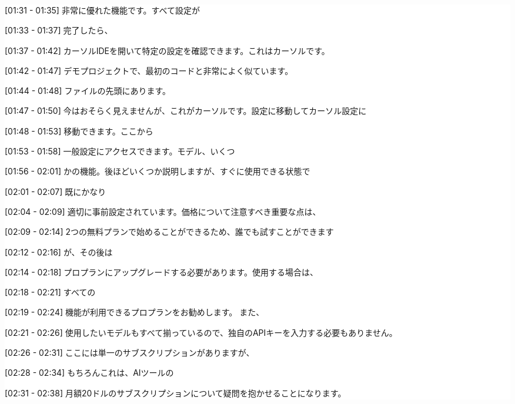 [01:31 - 01:35]
非常に優れた機能です。すべて設定が

[01:33 - 01:37]
完了したら、

[01:37 - 01:42]
カーソルIDEを開いて特定の設定を確認できます。これはカーソルです。

[01:42 - 01:47]
デモプロジェクトで、最初のコードと非常によく似ています。

[01:44 - 01:48]
ファイルの先頭にあります。

[01:47 - 01:50]
今はおそらく見えませんが、これがカーソルです。設定に移動してカーソル設定に

[01:48 - 01:53]
移動できます。ここから

[01:53 - 01:58]
一般設定にアクセスできます。モデル、いくつ

[01:56 - 02:01]
かの機能。後ほどいくつか説明しますが、すぐに使用できる状態で

[02:01 - 02:07]
既にかなり

[02:04 - 02:09]
適切に事前設定されています。価格について注意すべき重要な点は、

[02:09 - 02:14]
2つの無料プランで始めることができるため、誰でも試すことができます

[02:12 - 02:16]
が、その後は

[02:14 - 02:18]
プロプランにアップグレードする必要があります。使用する場合は、

[02:18 - 02:21]
すべての

[02:19 - 02:24]
機能が利用できるプロプランをお勧めします。 また、

[02:21 - 02:26]
使用したいモデルもすべて揃っているので、独自のAPIキーを入力する必要もありません。

[02:26 - 02:31]
ここには単一のサブスクリプションがありますが、

[02:28 - 02:34]
もちろんこれは、AIツールの

[02:31 - 02:38]
月額20ドルのサブスクリプションについて疑問を抱かせることになります。
